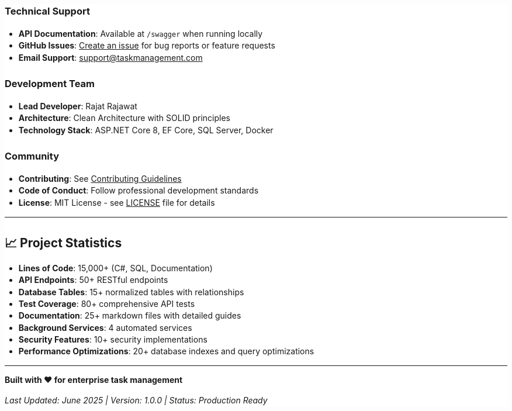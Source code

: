 ### **Technical Support**
- **API Documentation**: Available at `/swagger` when running locally
- **GitHub Issues**: [Create an issue](../../issues) for bug reports or feature requests
- **Email Support**: support@taskmanagement.com

### **Development Team**
- **Lead Developer**: Rajat Rajawat
- **Architecture**: Clean Architecture with SOLID principles
- **Technology Stack**: ASP.NET Core 8, EF Core, SQL Server, Docker

### **Community**
- **Contributing**: See [Contributing Guidelines](#development--contribution)
- **Code of Conduct**: Follow professional development standards
- **License**: MIT License - see [LICENSE](LICENSE) file for details

---

## 📈 Project Statistics

- **Lines of Code**: 15,000+ (C#, SQL, Documentation)
- **API Endpoints**: 50+ RESTful endpoints
- **Database Tables**: 15+ normalized tables with relationships
- **Test Coverage**: 80+ comprehensive API tests
- **Documentation**: 25+ markdown files with detailed guides
- **Background Services**: 4 automated services
- **Security Features**: 10+ security implementations
- **Performance Optimizations**: 20+ database indexes and query optimizations

---

**Built with ❤️ for enterprise task management**

*Last Updated: June 2025 | Version: 1.0.0 | Status: Production Ready*